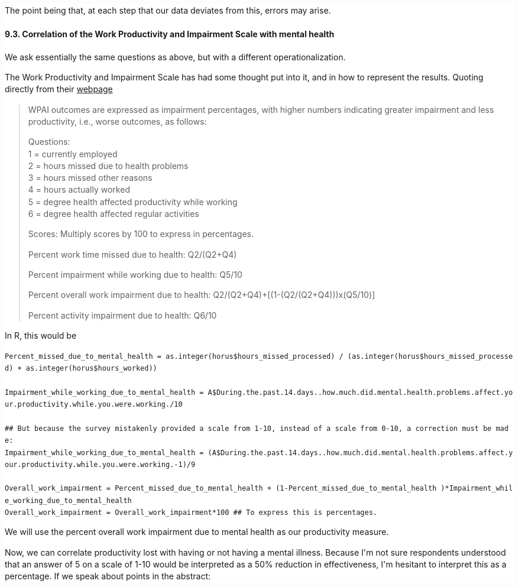The point being that, at each step that our data deviates from this, errors may arise.

#### 9.3. Correlation of the Work Productivity and Impairment Scale with mental health

We ask essentially the same questions as above, but with a different operationalization.

The Work Productivity and Impairment Scale has had some thought put into it, and in how to represent the results. Quoting directly from their [webpage](http://www.reillyassociates.net/WPAI_Scoring.html)

> WPAI outcomes are expressed as impairment percentages, with higher numbers indicating greater impairment and less productivity, i.e., worse outcomes, as follows:
> 
> Questions:  
> 1 = currently employed  
> 2 = hours missed due to health problems  
> 3 = hours missed other reasons  
> 4 = hours actually worked  
> 5 = degree health affected productivity while working  
> 6 = degree health affected regular activities
> 
> Scores: Multiply scores by 100 to express in percentages.
> 
> Percent work time missed due to health: Q2/(Q2+Q4)
> 
> Percent impairment while working due to health: Q5/10
> 
> Percent overall work impairment due to health: Q2/(Q2+Q4)+\[(1-(Q2/(Q2+Q4)))x(Q5/10)\]
> 
> Percent activity impairment due to health: Q6/10

In R, this would be

```
Percent_missed_due_to_mental_health = as.integer(horus$hours_missed_processed) / (as.integer(horus$hours_missed_processed) + as.integer(horus$hours_worked))

Impairment_while_working_due_to_mental_health = A$During.the.past.14.days..how.much.did.mental.health.problems.affect.your.productivity.while.you.were.working./10

## But because the survey mistakenly provided a scale from 1-10, instead of a scale from 0-10, a correction must be made:
Impairment_while_working_due_to_mental_health = (A$During.the.past.14.days..how.much.did.mental.health.problems.affect.your.productivity.while.you.were.working.-1)/9

Overall_work_impairment = Percent_missed_due_to_mental_health + (1-Percent_missed_due_to_mental_health )*Impairment_while_working_due_to_mental_health
Overall_work_impairment = Overall_work_impairment*100 ## To express this is percentages.
```

We will use the percent overall work impairment due to mental health as our productivity measure.

Now, we can correlate productivity lost with having or not having a mental illness. Because I'm not sure respondents understood that an answer of 5 on a scale of 1-10 would be interpreted as a 50% reduction in effectiveness, I'm hesitant to interpret this as a percentage. If we speak about points in the abstract:
